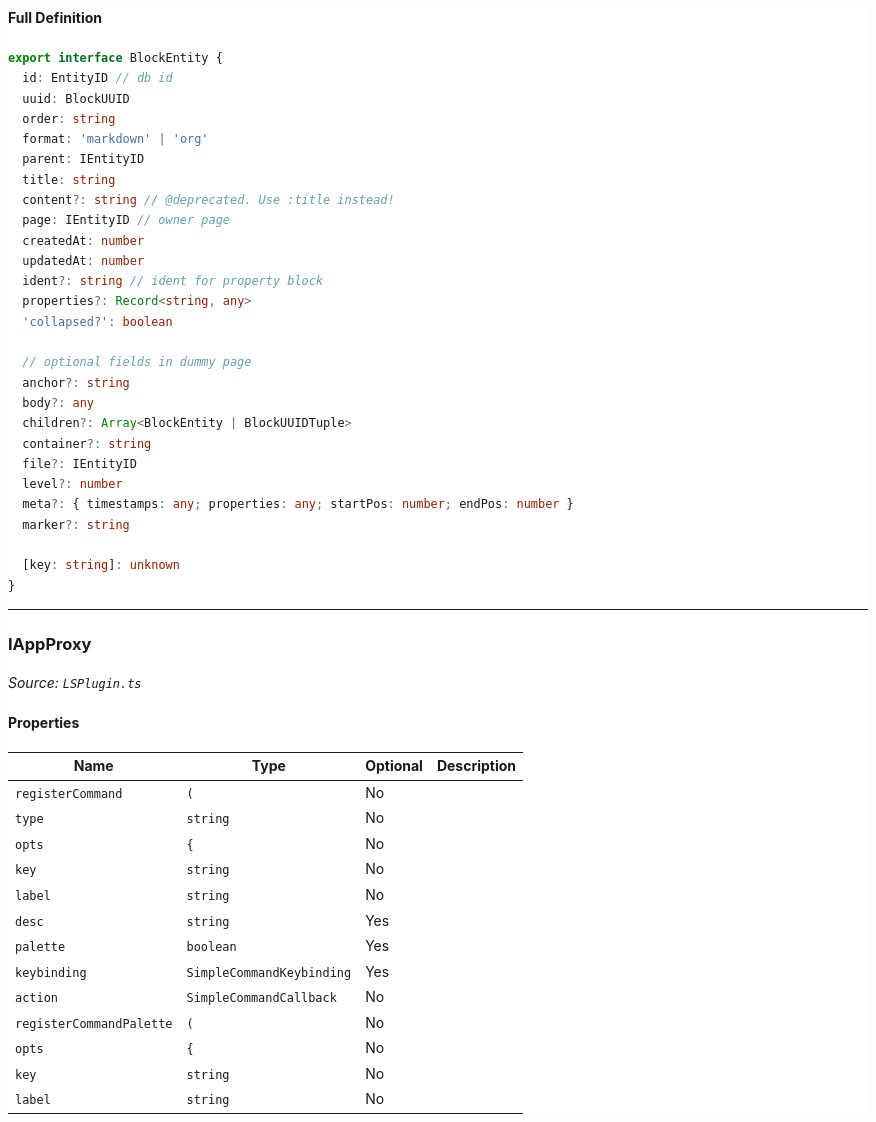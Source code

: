 #### Full Definition

```typescript
export interface BlockEntity {
  id: EntityID // db id
  uuid: BlockUUID
  order: string
  format: 'markdown' | 'org'
  parent: IEntityID
  title: string
  content?: string // @deprecated. Use :title instead!
  page: IEntityID // owner page
  createdAt: number
  updatedAt: number
  ident?: string // ident for property block
  properties?: Record<string, any>
  'collapsed?': boolean

  // optional fields in dummy page
  anchor?: string
  body?: any
  children?: Array<BlockEntity | BlockUUIDTuple>
  container?: string
  file?: IEntityID
  level?: number
  meta?: { timestamps: any; properties: any; startPos: number; endPos: number }
  marker?: string

  [key: string]: unknown
}
```

---

### IAppProxy

*Source: `LSPlugin.ts`*

#### Properties

| Name | Type | Optional | Description |
|------|------|----------|-------------|
| `registerCommand` | `(` | No | |
| `type` | `string` | No | |
| `opts` | `{` | No | |
| `key` | `string` | No | |
| `label` | `string` | No | |
| `desc` | `string` | Yes | |
| `palette` | `boolean` | Yes | |
| `keybinding` | `SimpleCommandKeybinding` | Yes | |
| `action` | `SimpleCommandCallback` | No | |
| `registerCommandPalette` | `(` | No | |
| `opts` | `{` | No | |
| `key` | `string` | No | |
| `label` | `string` | No | |

  [key: string]: any
  [key: string]: any